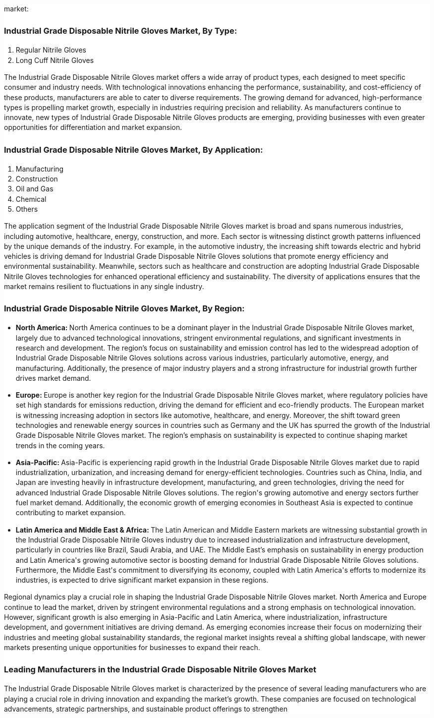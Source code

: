 market:</p><h3><strong>Industrial Grade Disposable Nitrile Gloves Market, By Type:<br /></strong></h3><ol><li>Regular Nitrile Gloves<li> Long Cuff Nitrile Gloves</li></ol><p>The Industrial Grade Disposable Nitrile Gloves market offers a wide array of product types, each designed to meet specific consumer and industry needs. With technological innovations enhancing the performance, sustainability, and cost-efficiency of these products, manufacturers are able to cater to diverse requirements. The growing demand for advanced, high-performance types is propelling market growth, especially in industries requiring precision and reliability. As manufacturers continue to innovate, new types of Industrial Grade Disposable Nitrile Gloves products are emerging, providing businesses with even greater opportunities for differentiation and market expansion.</p><h3>Industrial Grade Disposable Nitrile Gloves Market,&nbsp;By Application:</h3><ol><li>Manufacturing<li> Construction<li> Oil and Gas<li> Chemical<li> Others</li></ol><p>The application segment of the Industrial Grade Disposable Nitrile Gloves market is broad and spans numerous industries, including automotive, healthcare, energy, construction, and more. Each sector is witnessing distinct growth patterns influenced by the unique demands of the industry. For example, in the automotive industry, the increasing shift towards electric and hybrid vehicles is driving demand for Industrial Grade Disposable Nitrile Gloves solutions that promote energy efficiency and environmental sustainability. Meanwhile, sectors such as healthcare and construction are adopting Industrial Grade Disposable Nitrile Gloves technologies for enhanced operational efficiency and sustainability. The diversity of applications ensures that the market remains resilient to fluctuations in any single industry.</p><h3>Industrial Grade Disposable Nitrile Gloves Market, By Region:</h3><ul><li><p><strong>North America:&nbsp;</strong>North America continues to be a dominant player in the Industrial Grade Disposable Nitrile Gloves market, largely due to advanced technological innovations, stringent environmental regulations, and significant investments in research and development. The region&rsquo;s focus on sustainability and emission control has led to the widespread adoption of Industrial Grade Disposable Nitrile Gloves solutions across various industries, particularly automotive, energy, and manufacturing. Additionally, the presence of major industry players and a strong infrastructure for industrial growth further drives market demand.</p></li><li><p><strong><strong>Europe:&nbsp;</strong></strong>Europe is another key region for the Industrial Grade Disposable Nitrile Gloves market, where regulatory policies have set high standards for emissions reduction, driving the demand for efficient and eco-friendly products. The European market is witnessing increasing adoption in sectors like automotive, healthcare, and energy. Moreover, the shift toward green technologies and renewable energy sources in countries such as Germany and the UK has spurred the growth of the Industrial Grade Disposable Nitrile Gloves market. The region&rsquo;s emphasis on sustainability is expected to continue shaping market trends in the coming years.</p></li><li><p><strong><strong>Asia-Pacific:&nbsp;</strong></strong>Asia-Pacific is experiencing rapid growth in the Industrial Grade Disposable Nitrile Gloves market due to rapid industrialization, urbanization, and increasing demand for energy-efficient technologies. Countries such as China, India, and Japan are investing heavily in infrastructure development, manufacturing, and green technologies, driving the need for advanced Industrial Grade Disposable Nitrile Gloves solutions. The region's growing automotive and energy sectors further fuel market demand. Additionally, the economic growth of emerging economies in Southeast Asia is expected to continue contributing to market expansion.</p></li><li><p><strong><strong>Latin America and Middle East &amp; Africa:&nbsp;</strong></strong>The Latin American and Middle Eastern markets are witnessing substantial growth in the Industrial Grade Disposable Nitrile Gloves industry due to increased industrialization and infrastructure development, particularly in countries like Brazil, Saudi Arabia, and UAE. The Middle East&rsquo;s emphasis on sustainability in energy production and Latin America's growing automotive sector is boosting demand for Industrial Grade Disposable Nitrile Gloves solutions. Furthermore, the Middle East's commitment to diversifying its economy, coupled with Latin America's efforts to modernize its industries, is expected to drive significant market expansion in these regions.</p></li></ul><p>Regional dynamics play a crucial role in shaping the Industrial Grade Disposable Nitrile Gloves market. North America and Europe continue to lead the market, driven by stringent environmental regulations and a strong emphasis on technological innovation. However, significant growth is also emerging in Asia-Pacific and Latin America, where industrialization, infrastructure development, and government initiatives are driving demand. As emerging economies increase their focus on modernizing their industries and meeting global sustainability standards, the regional market insights reveal a shifting global landscape, with newer markets presenting unique opportunities for businesses to expand their reach.</p><h3><strong>Leading Manufacturers in the Industrial Grade Disposable Nitrile Gloves Market</strong></h3><p>The Industrial Grade Disposable Nitrile Gloves market is characterized by the presence of several leading manufacturers who are playing a crucial role in driving innovation and expanding the market&rsquo;s growth. These companies are focused on technological advancements, strategic partnerships, and sustainable product offerings to strengthen